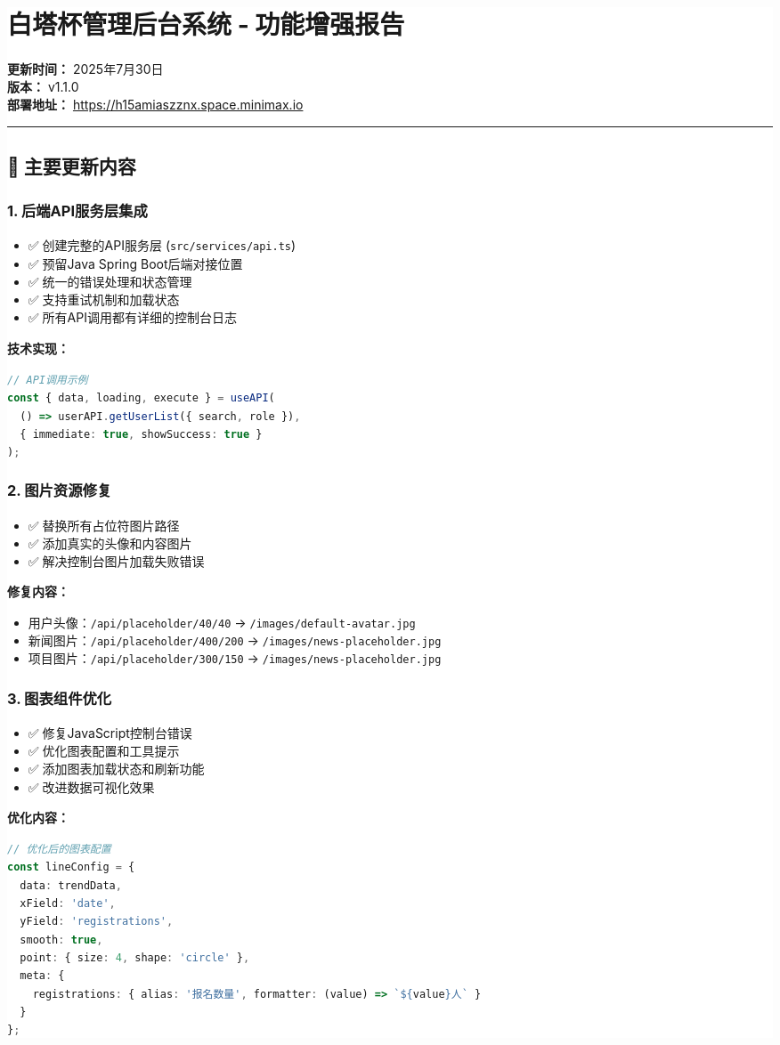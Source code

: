 # 白塔杯管理后台系统 - 功能增强报告

**更新时间：** 2025年7月30日  
**版本：** v1.1.0  
**部署地址：** https://h15amiaszznx.space.minimax.io

---

## 🚀 主要更新内容

### 1. **后端API服务层集成**
- ✅ 创建完整的API服务层 (`src/services/api.ts`)
- ✅ 预留Java Spring Boot后端对接位置
- ✅ 统一的错误处理和状态管理
- ✅ 支持重试机制和加载状态
- ✅ 所有API调用都有详细的控制台日志

**技术实现：**
```typescript
// API调用示例
const { data, loading, execute } = useAPI(
  () => userAPI.getUserList({ search, role }),
  { immediate: true, showSuccess: true }
);
```

### 2. **图片资源修复**
- ✅ 替换所有占位符图片路径
- ✅ 添加真实的头像和内容图片
- ✅ 解决控制台图片加载失败错误

**修复内容：**
- 用户头像：`/api/placeholder/40/40` → `/images/default-avatar.jpg`
- 新闻图片：`/api/placeholder/400/200` → `/images/news-placeholder.jpg`
- 项目图片：`/api/placeholder/300/150` → `/images/news-placeholder.jpg`

### 3. **图表组件优化**
- ✅ 修复JavaScript控制台错误
- ✅ 优化图表配置和工具提示
- ✅ 添加图表加载状态和刷新功能
- ✅ 改进数据可视化效果

**优化内容：**
```typescript
// 优化后的图表配置
const lineConfig = {
  data: trendData,
  xField: 'date',
  yField: 'registrations',
  smooth: true,
  point: { size: 4, shape: 'circle' },
  meta: {
    registrations: { alias: '报名数量', formatter: (value) => `${value}人` }
  }
};
```
